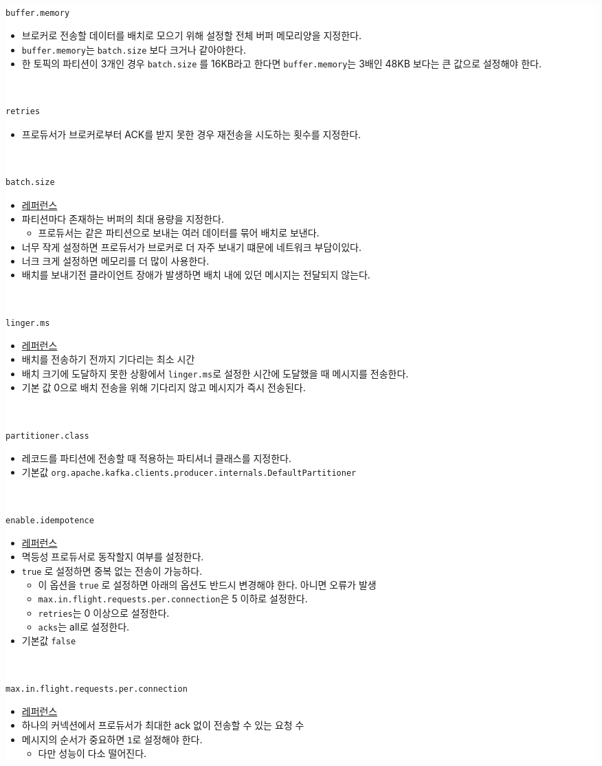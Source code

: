 `buffer.memory`

* 브로커로 전송할 데이터를 배치로 모으기 위해 설정할 전체 버퍼 메모리양을 지정한다.
* `buffer.memory`는 `batch.size` 보다 크거나 같아야한다.
* 한 토픽의 파티션이 3개인 경우 `batch.size` 를 16KB라고 한다면 `buffer.memory`는 3배인 48KB 보다는 큰 값으로 설정해야 한다.

<br>

`retries`

* 프로듀서가 브로커로부터 ACK를 받지 못한 경우 재전송을 시도하는 횟수를 지정한다.

<br>

`batch.size`

* [레퍼런스](https://kafka.apache.org/documentation.html#producerconfigs_batch.size)
* 파티션마다 존재하는 버퍼의 최대 용량을 지정한다.
	* 프로듀서는 같은 파티션으로 보내는 여러 데이터를 묶어 배치로 보낸다.
* 너무 작게 설정하면 프로듀서가 브로커로 더 자주 보내기 떄문에 네트워크 부담이있다.
* 너크 크게 설정하면 메모리를 더 많이 사용한다.
* 배치를 보내기전 클라이언트 장애가 발생하면 배치 내에 있던 메시지는 전달되지 않는다.

<br>

`linger.ms`

* [레퍼런스](https://kafka.apache.org/documentation.html#producerconfigs_linger.ms)
* 배치를 전송하기 전까지 기다리는 최소 시간
* 배치 크기에 도달하지 못한 상황에서 `linger.ms`로 설정한 시간에 도달했을 때 메시지를 전송한다.
* 기본 값 0으로 배치 전송을 위해 기다리지 않고 메시지가 즉시 전송된다.

<br>

`partitioner.class`

* 레코드를 파티션에 전송할 때 적용하는 파티셔너 클래스를 지정한다.
* 기본값 `org.apache.kafka.clients.producer.internals.DefaultPartitioner`

<br>

`enable.idempotence`

* [레퍼런스](https://kafka.apache.org/documentation.html#producerconfigs_enable.idempotence)
* 멱등성 프로듀서로 동작할지 여부를 설정한다.
* `true` 로 설정하면 중복 없는 전송이 가능하다.
	* 이 옵션을 `true` 로 설정하면 아래의 옵션도 반드시 변경해야 한다. 아니면 오류가 발생
	* `max.in.flight.requests.per.connection`은 5 이하로 설정한다.
	* `retries`는 0 이상으로 설정한다.
	* `acks`는 all로 설정한다.
* 기본값  `false`

<br>

`max.in.flight.requests.per.connection`

- [레퍼런스](https://kafka.apache.org/documentation.html#producerconfigs_max.in.flight.requests.per.connection)
- 하나의 커넥션에서 프로듀서가 최대한 ack 없이 전송할 수 있는 요청 수
- 메시지의 순서가 중요하면 `1`로 설정해야 한다.
	- 다만 성능이 다소 떨어진다.
